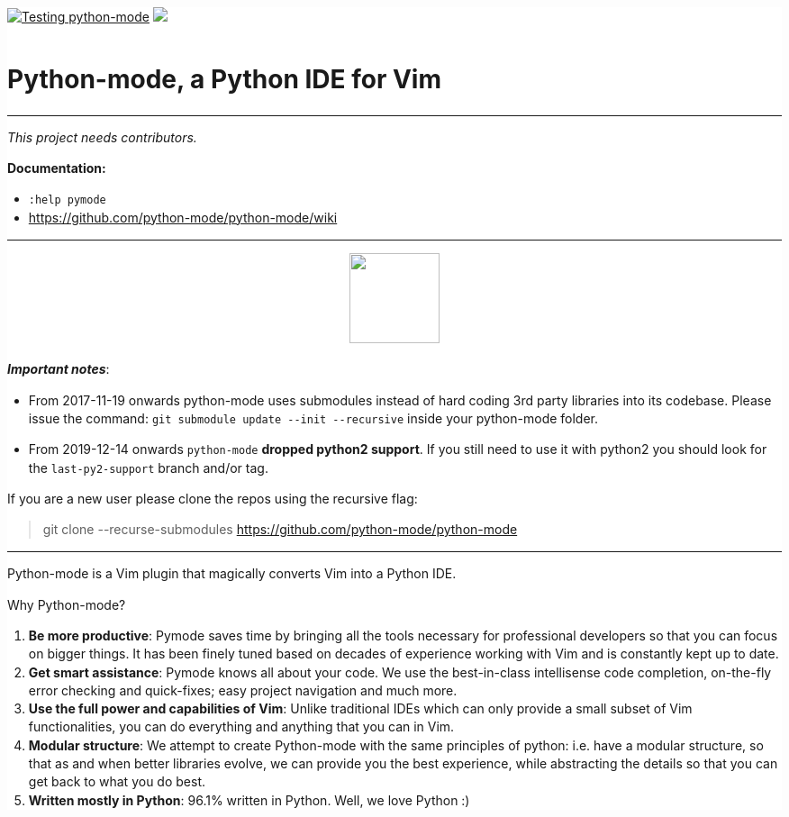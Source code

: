 [![Testing python-mode](https://github.com/python-mode/python-mode/workflows/Testing%20python-mode/badge.svg?branch=develop)](https://github.com/python-mode/python-mode/actions?query=workflow%3A%22Testing+python-mode%22+branch%3Adevelop)
![](https://raw.github.com/python-mode/python-mode/develop/logo.png)
# Python-mode, a Python IDE for Vim

-------------------------------------------------------------------------------

*This project needs contributors.*

**Documentation:**
- ``:help pymode``
- <https://github.com/python-mode/python-mode/wiki>

-------------------------------------------------------------------------------

<p align="center">
  <img width="100" height="100" src="https://vignette.wikia.nocookie.net/sqmegapolis/images/4/42/Warning-2-256.png/revision/latest?cb=20130403220740">
</p>

***Important notes***:

  * From 2017-11-19 onwards python-mode uses submodules instead of
  hard coding 3rd party libraries into its codebase. Please issue the command:
  `git submodule update --init --recursive` inside your python-mode folder.

  * From 2019-12-14 onwards `python-mode` **dropped python2 support**. If you
  still need to use it with python2 you should look for the `last-py2-support`
  branch and/or tag.

If you are a new user please clone the repos using the recursive flag:

> git clone --recurse-submodules https://github.com/python-mode/python-mode

-------------------------------------------------------------------------------

Python-mode is a Vim plugin that magically converts Vim into a Python IDE.

Why Python-mode?

1.  **Be more productive**: Pymode saves time by bringing all the tools
    necessary for professional developers so that you can focus on bigger
    things. It has been finely tuned based on decades of experience working
    with Vim and is constantly kept up to date.
2.  **Get smart assistance**: Pymode knows all about your code. We use the
    best-in-class intellisense code completion, on-the-fly error checking and
    quick-fixes; easy project navigation and much more.
3.  **Use the full power and capabilities of Vim**: Unlike traditional IDEs
    which can only provide a small subset of Vim functionalities, you can do
    everything and anything that you can in Vim.
4.  **Modular structure**: We attempt to create Python-mode with the same
    principles of python: i.e. have a modular structure, so that as and when
    better libraries evolve, we can provide you the best experience, while
    abstracting the details so that you can get back to what you do best.
5.  **Written mostly in Python**: 96.1% written in Python. Well, we love Python
    :)

